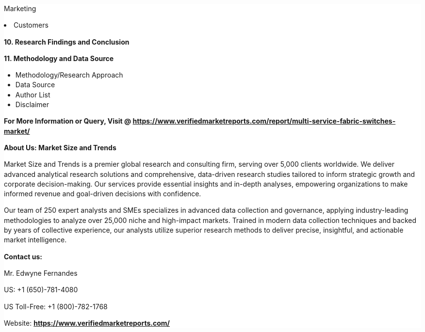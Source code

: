 Marketing</li><li>Customers</li></ul><p><strong>10. Research Findings and Conclusion</strong></p><p><strong>11. Methodology and Data Source</strong></p><ul><li>Methodology/Research Approach</li><li>Data Source</li><li>Author List</li><li>Disclaimer</li></ul></p><p><strong>For More Information or Query, Visit @ <a href="https://www.verifiedmarketreports.com/report/multi-service-fabric-switches-market/">https://www.verifiedmarketreports.com/report/multi-service-fabric-switches-market/</a></strong></p><p><strong>About Us: Market Size and Trends</strong></p><p>Market Size and Trends is a premier global research and consulting firm, serving over 5,000 clients worldwide. We deliver advanced analytical research solutions and comprehensive, data-driven research studies tailored to inform strategic growth and corporate decision-making. Our services provide essential insights and in-depth analyses, empowering organizations to make informed revenue and goal-driven decisions with confidence.</p><p>Our team of 250 expert analysts and SMEs specializes in advanced data collection and governance, applying industry-leading methodologies to analyze over 25,000 niche and high-impact markets. Trained in modern data collection techniques and backed by years of collective experience, our analysts utilize superior research methods to deliver precise, insightful, and actionable market intelligence.</p><p><strong>Contact us:</strong></p><p>Mr. Edwyne Fernandes</p><p>US: +1 (650)-781-4080</p><p>US Toll-Free: +1 (800)-782-1768</p><p>Website: <strong><a href="https://www.verifiedmarketreports.com/">https://www.verifiedmarketreports.com/</a></strong></p>
